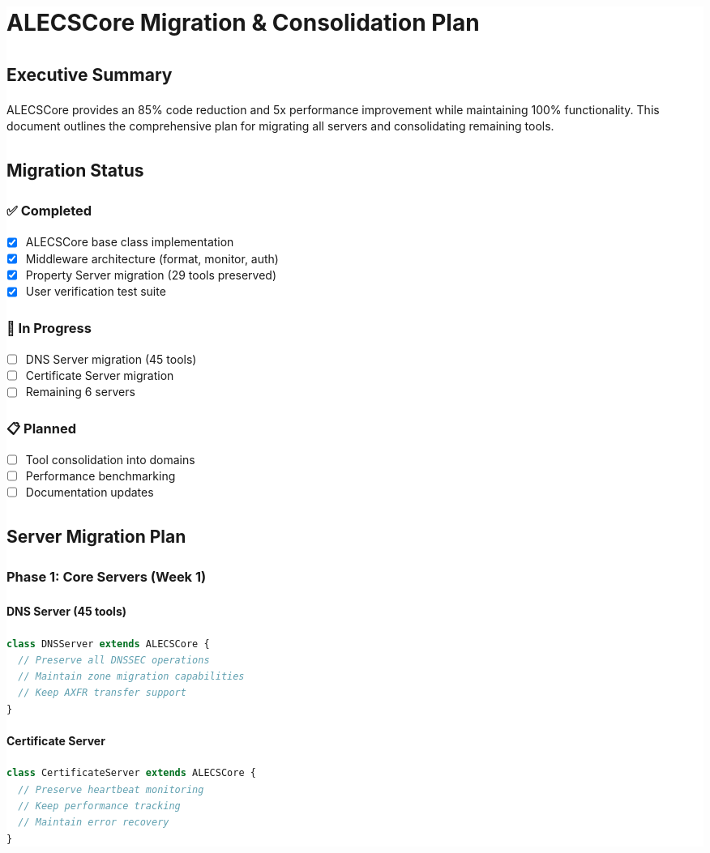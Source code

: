 # ALECSCore Migration & Consolidation Plan

## Executive Summary

ALECSCore provides an 85% code reduction and 5x performance improvement while maintaining 100% functionality. This document outlines the comprehensive plan for migrating all servers and consolidating remaining tools.

## Migration Status

### ✅ Completed
- [x] ALECSCore base class implementation
- [x] Middleware architecture (format, monitor, auth)
- [x] Property Server migration (29 tools preserved)
- [x] User verification test suite

### 🚧 In Progress
- [ ] DNS Server migration (45 tools)
- [ ] Certificate Server migration
- [ ] Remaining 6 servers

### 📋 Planned
- [ ] Tool consolidation into domains
- [ ] Performance benchmarking
- [ ] Documentation updates

## Server Migration Plan

### Phase 1: Core Servers (Week 1)

#### DNS Server (45 tools)
```typescript
class DNSServer extends ALECSCore {
  // Preserve all DNSSEC operations
  // Maintain zone migration capabilities
  // Keep AXFR transfer support
}
```

#### Certificate Server
```typescript
class CertificateServer extends ALECSCore {
  // Preserve heartbeat monitoring
  // Keep performance tracking
  // Maintain error recovery
}
```
